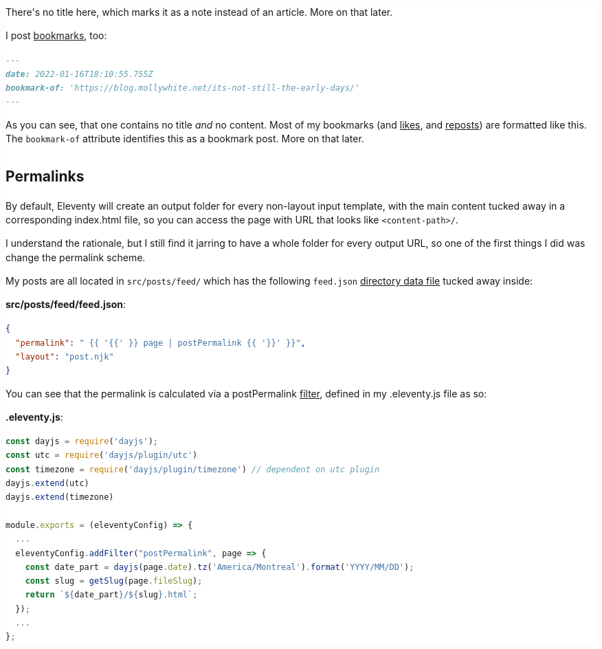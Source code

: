 There's no title here, which marks it as a note instead of an article.  More
on that later.

I post [bookmarks][8], too:

``` markdown
---
date: 2022-01-16T18:10:55.755Z
bookmark-of: 'https://blog.mollywhite.net/its-not-still-the-early-days/'
---
```

As you can see, that one contains no title *and* no content.  Most of my
bookmarks (and [likes][9], and [reposts][10]) are formatted like this.  The
`bookmark-of` attribute identifies this as a bookmark post.  More on that
later.

## Permalinks

By default, Eleventy will create an output folder for every non-layout input
template, with the main content tucked away in a corresponding index.html
file, so you can access the page with URL that looks like `<content-path>/`.

I understand the rationale, but I still find it jarring to have a whole
folder for every output URL, so one of the first things I did was change
the permalink scheme.

My posts are all located in `src/posts/feed/` which has the following
`feed.json` [directory data file][11] tucked away inside:

**src/posts/feed/feed.json**:
``` json
{
  "permalink": " {{ '{{' }} page | postPermalink {{ '}}' }}",
  "layout": "post.njk"
}
```

You can see that the permalink is calculated via a postPermalink
[filter][12], defined in my .eleventy.js file as so:

**.eleventy.js**:
``` javascript
const dayjs = require('dayjs');
const utc = require('dayjs/plugin/utc')
const timezone = require('dayjs/plugin/timezone') // dependent on utc plugin
dayjs.extend(utc)
dayjs.extend(timezone)

module.exports = (eleventyConfig) => {
  ...
  eleventyConfig.addFilter("postPermalink", page => {
    const date_part = dayjs(page.date).tz('America/Montreal').format('YYYY/MM/DD');
    const slug = getSlug(page.fileSlug);
    return `${date_part}/${slug}.html`;
  });
  ...
};
```


[1]: /2022/03/06/pelican-to-eleventy
[2]: https://www.11ty.dev/
[3]: https://indieweb.org/
[4]: https://www.11ty.dev/docs/
[5]: https://indieweb.org/article
[6]: https://jekyllrb.com/
[7]: https://indieweb.org/note
[8]: https://indieweb.org/bookmark
[9]: https://indieweb.org/like
[10]: https://indieweb.org/repost
[11]: https://www.11ty.dev/docs/data-template-dir/
[12]: https://www.11ty.dev/docs/filters/
[13]: https://www.w3.org/Provider/Style/URI
[14]: https://www.netlify.com/
[15]: /2020/01/05/website-castle
[16]: https://www.11ty.dev/docs/collections/
[17]: https://indieweb.org/post-type-discovery
[18]: https://indieweb.org/microformats
[19]: https://github.com/kylewm/mf2util
[20]: https://www.11ty.dev/docs/data-computed/
[21]: https://indieweb.org/Webmention
[22]: /2019/12/08/intro-to-indie-web